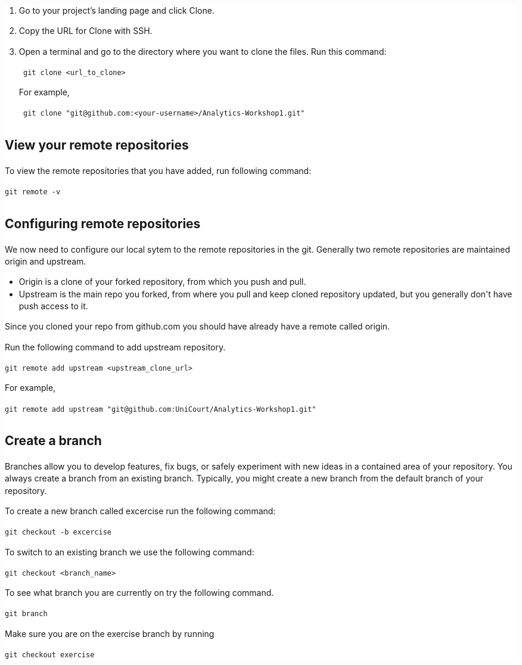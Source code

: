 1. Go to your project’s landing page and click Clone.
2. Copy the URL for Clone with SSH.
3. Open a terminal and go to the directory where you want to clone the files. Run this command:

        git clone <url_to_clone>

    For example,

        git clone "git@github.com:<your-username>/Analytics-Workshop1.git"

## View your remote repositories
To view the remote repositories that you have added, run following command:

    git remote -v
## Configuring remote repositories

We now need to configure our local sytem to the remote repositories in the git. Generally two remote repositories are maintained origin and upstream. 
- Origin is a clone of your forked repository, from which you push and pull.
- Upstream is the main repo you forked, from where you pull and keep cloned repository updated, but you generally don't have push access to it.

Since you cloned your repo from github.com you should have already have a remote called origin.

Run the following command to add upstream repository.

    git remote add upstream <upstream_clone_url>

For example,

    git remote add upstream "git@github.com:UniCourt/Analytics-Workshop1.git"


## Create a branch
Branches allow you to develop features, fix bugs, or safely experiment with new ideas in a contained area of your repository. You always create a branch from an existing branch. Typically, you might create a new branch from the default branch of your repository.


To create a new branch called excercise run the following command:

    git checkout -b excercise


To switch to an existing branch we use the following command:

    git checkout <branch_name>


To see what branch you are currently on try the following command.

```shell
git branch
```

Make sure you are on the exercise branch by running

```shell
git checkout exercise
```
